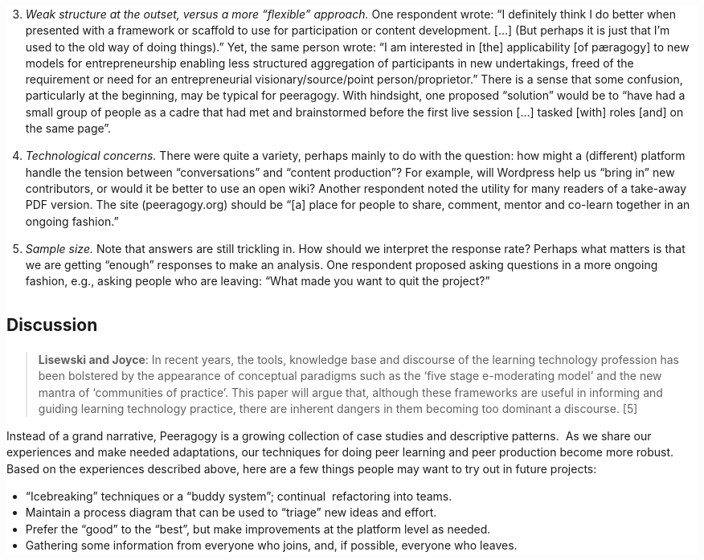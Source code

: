3.  *Weak structure at the outset, versus a more “flexible” approach.*
    One respondent wrote: “I definitely think I do better when presented
    with a framework or scaffold to use for participation or content
    development. <span>[</span>…<span>]</span> (But perhaps it is just
    that I’m used to the old way of doing things).” Yet, the same person
    wrote: “I am interested in <span>[</span>the<span>]</span>
    applicability <span>[</span>of pæragogy<span>]</span> to new models
    for entrepreneurship enabling less structured aggregation of
    participants in new undertakings, freed of the requirement or need
    for an entrepreneurial visionary/source/point person/proprietor.”
    There is a sense that some confusion, particularly at the beginning,
    may be typical for peeragogy. With hindsight, one proposed
    “solution” would be to “have had a small group of people as a cadre
    that had met and brainstormed before the first live session
    <span>[</span>…<span>]</span> tasked
    <span>[</span>with<span>]</span> roles
    <span>[</span>and<span>]</span> on the same page”.

4.  *Technological concerns.* There were quite a variety, perhaps mainly
    to do with the question: how might a (different) platform handle the
    tension between “conversations” and “content production”? For
    example, will Wordpress help us “bring in” new contributors, or
    would it be better to use an open wiki? Another respondent noted the
    utility for many readers of a take-away PDF version. The site
    (peeragogy.org) should be “<span>[</span>a<span>]</span> place for
    people to share, comment, mentor and co-learn together in an ongoing
    fashion.”

5.  *Sample size.* Note that answers are still trickling in. How should
    we interpret the response rate? Perhaps what matters is that we are
    getting “enough” responses to make an analysis. One respondent
    proposed asking questions in a more ongoing fashion, e.g., asking
    people who are leaving: “What made you want to quit the project?”

Discussion
----------

> **Lisewski and Joyce**: In recent years, the tools, knowledge base and
> discourse of the learning technology profession has been bolstered by
> the appearance of conceptual paradigms such as the ‘five stage
> e-moderating model’ and the new mantra of ‘communities of practice’.
> This paper will argue that, although these frameworks are useful in
> informing and guiding learning technology practice, there are inherent
> dangers in them becoming too dominant a discourse. [5]

Instead of a grand narrative, Peeragogy is a growing collection of case
studies and descriptive patterns.  As we share our experiences and make
needed adaptations, our techniques for doing peer learning and peer
production become more robust. Based on the experiences described above,
here are a few things people may want to try out in future projects:

-   “Icebreaking” techniques or a “buddy system”; continual  refactoring
    into teams.
-   Maintain a process diagram that can be used to “triage” new ideas
    and effort.
-   Prefer the “good” to the “best”, but make improvements at the
    platform level as needed.
-   Gathering some information from everyone who joins, and, if
    possible, everyone who leaves.
